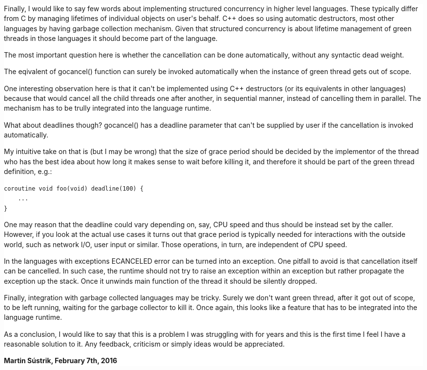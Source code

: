 Finally, I would like to say few words about implementing structured concurrency in higher level languages. These typically differ from C by managing lifetimes of individual objects on user's behalf. C++ does so using automatic destructors, most other languages by having garbage collection mechanism. Given that structured concurrency is about lifetime management of green threads in those languages it should become part of the language.

The most important question here is whether the cancellation can be done automatically, without any syntactic dead weight.

The eqivalent of gocancel() function can surely be invoked automatically when the instance of green thread gets out of scope.

One interesting observation here is that it can't be implemented using C++ destructors (or its equivalents in other languages) because that would cancel all the child threads one after another, in sequential manner, instead of cancelling them in parallel. The mechanism has to be trully integrated into the language runtime.

What about deadlines though? gocancel() has a deadline parameter that can't be supplied by user if the cancellation is invoked automatically.

My intuitive take on that is (but I may be wrong) that the size of grace period should be decided by the implementor of the thread who has the best idea about how long it makes sense to wait before killing it, and therefore it should be part of the green thread definition, e.g.:

    coroutine void foo(void) deadline(100) {
        ...
    }

One may reason that the deadline could vary depending on, say, CPU speed and thus should be instead set by the caller. However, if you look at the actual use cases it turns out that grace period is typically needed for interactions with the outside world, such as network I/O, user input or similar. Those operations, in turn, are independent of CPU speed.

In the languages with exceptions ECANCELED error can be turned into an exception. One pitfall to avoid is that cancellation itself can be cancelled. In such case, the runtime should not try to raise an exception within an exception but rather propagate the exception up the stack. Once it unwinds main function of the thread it should be silently dropped.

Finally, integration with garbage collected languages may be tricky. Surely we don't want green thread, after it got out of scope, to be left running, waiting for the garbage collector to kill it. Once again, this looks like a feature that has to be integrated into the language runtime.

As a conclusion, I would like to say that this is a problem I was struggling with for years and this is the first time I feel I have a reasonable solution to it. Any feedback, criticism or simply ideas would be appreciated.

**Martin Sústrik, February 7th, 2016**